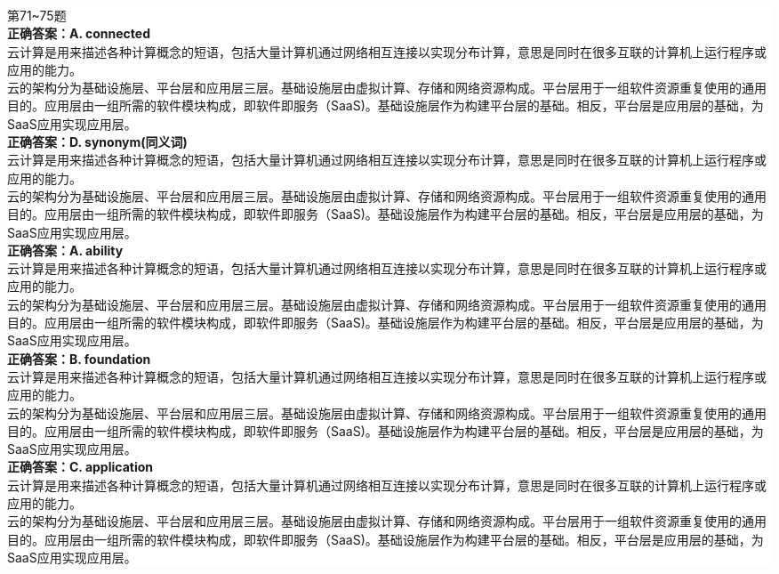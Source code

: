 第71~75题  
**正确答案：A. connected**  
云计算是用来描述各种计算概念的短语，包括大量计算机通过网络相互连接以实现分布计算，意思是同时在很多互联的计算机上运行程序或应用的能力。  
云的架构分为基础设施层、平台层和应用层三层。基础设施层由虚拟计算、存储和网络资源构成。平台层用于一组软件资源重复使用的通用目的。应用层由一组所需的软件模块构成，即软件即服务（SaaS)。基础设施层作为构建平台层的基础。相反，平台层是应用层的基础，为SaaS应用实现应用层。  
**正确答案：D. synonym(同义词)**  
云计算是用来描述各种计算概念的短语，包括大量计算机通过网络相互连接以实现分布计算，意思是同时在很多互联的计算机上运行程序或应用的能力。  
云的架构分为基础设施层、平台层和应用层三层。基础设施层由虚拟计算、存储和网络资源构成。平台层用于一组软件资源重复使用的通用目的。应用层由一组所需的软件模块构成，即软件即服务（SaaS)。基础设施层作为构建平台层的基础。相反，平台层是应用层的基础，为SaaS应用实现应用层。  
**正确答案：A. ability**  
云计算是用来描述各种计算概念的短语，包括大量计算机通过网络相互连接以实现分布计算，意思是同时在很多互联的计算机上运行程序或应用的能力。  
云的架构分为基础设施层、平台层和应用层三层。基础设施层由虚拟计算、存储和网络资源构成。平台层用于一组软件资源重复使用的通用目的。应用层由一组所需的软件模块构成，即软件即服务（SaaS)。基础设施层作为构建平台层的基础。相反，平台层是应用层的基础，为SaaS应用实现应用层。  
**正确答案：B. foundation**  
云计算是用来描述各种计算概念的短语，包括大量计算机通过网络相互连接以实现分布计算，意思是同时在很多互联的计算机上运行程序或应用的能力。  
云的架构分为基础设施层、平台层和应用层三层。基础设施层由虚拟计算、存储和网络资源构成。平台层用于一组软件资源重复使用的通用目的。应用层由一组所需的软件模块构成，即软件即服务（SaaS)。基础设施层作为构建平台层的基础。相反，平台层是应用层的基础，为SaaS应用实现应用层。  
**正确答案：C. application**  
云计算是用来描述各种计算概念的短语，包括大量计算机通过网络相互连接以实现分布计算，意思是同时在很多互联的计算机上运行程序或应用的能力。  
云的架构分为基础设施层、平台层和应用层三层。基础设施层由虚拟计算、存储和网络资源构成。平台层用于一组软件资源重复使用的通用目的。应用层由一组所需的软件模块构成，即软件即服务（SaaS)。基础设施层作为构建平台层的基础。相反，平台层是应用层的基础，为SaaS应用实现应用层。  
  



[9729909eabeb439a9e0f8e2e4ae75015.jpg]: https://www.xkxxkx.cn/file/exam/software/数据库系统工程师/综合知识/第37题/9729909eabeb439a9e0f8e2e4ae75015.jpg
[2e02ebe81412420c868fb0de1adfef79.jpg]: https://www.xkxxkx.cn/file/exam/software/数据库系统工程师/综合知识/第40题/2e02ebe81412420c868fb0de1adfef79.jpg


[f7289b39ed534edfbcb40ccc02408604.jpg]: https://www.xkxxkx.cn/file/exam/software/数据库系统工程师/综合知识/第26题/f7289b39ed534edfbcb40ccc02408604.jpg
[e0ec11a2a8704bbe89c31e19f0df4cf8.jpg]: https://www.xkxxkx.cn/file/exam/software/数据库系统工程师/综合知识/第27题/e0ec11a2a8704bbe89c31e19f0df4cf8.jpg
[c6535f62c2c744279e3c2379170ac349.jpg]: https://www.xkxxkx.cn/file/exam/software/数据库系统工程师/综合知识/第36题/c6535f62c2c744279e3c2379170ac349.jpg
[09fd64ec9657451bb597a10758929a31.jpg]: https://www.xkxxkx.cn/file/exam/software/数据库系统工程师/综合知识/第37题/09fd64ec9657451bb597a10758929a31.jpg
[8baba5f011e5419588325011dc4bc242.jpg]: https://www.xkxxkx.cn/file/exam/software/数据库系统工程师/综合知识/第37题/8baba5f011e5419588325011dc4bc242.jpg
[719ee2fb8a894d708b36bd4a013321c1.jpg]: https://www.xkxxkx.cn/file/exam/software/数据库系统工程师/综合知识/第37题/719ee2fb8a894d708b36bd4a013321c1.jpg
[c28d79625e8541398482045d7931146e.jpg]: https://www.xkxxkx.cn/file/exam/software/数据库系统工程师/综合知识/第40题/c28d79625e8541398482045d7931146e.jpg
[48db3f5cfbb14743b0c904809bb4ba8d.jpg]: https://www.xkxxkx.cn/file/exam/software/数据库系统工程师/综合知识/第40题/48db3f5cfbb14743b0c904809bb4ba8d.jpg
[545171b842d944069a7e1108585eeb61.jpg]: https://www.xkxxkx.cn/file/exam/software/数据库系统工程师/综合知识/第40题/545171b842d944069a7e1108585eeb61.jpg
[80d96d43070a4fffaf1484b969a5cecf.jpg]: https://www.xkxxkx.cn/file/exam/software/数据库系统工程师/综合知识/第68题/80d96d43070a4fffaf1484b969a5cecf.jpg